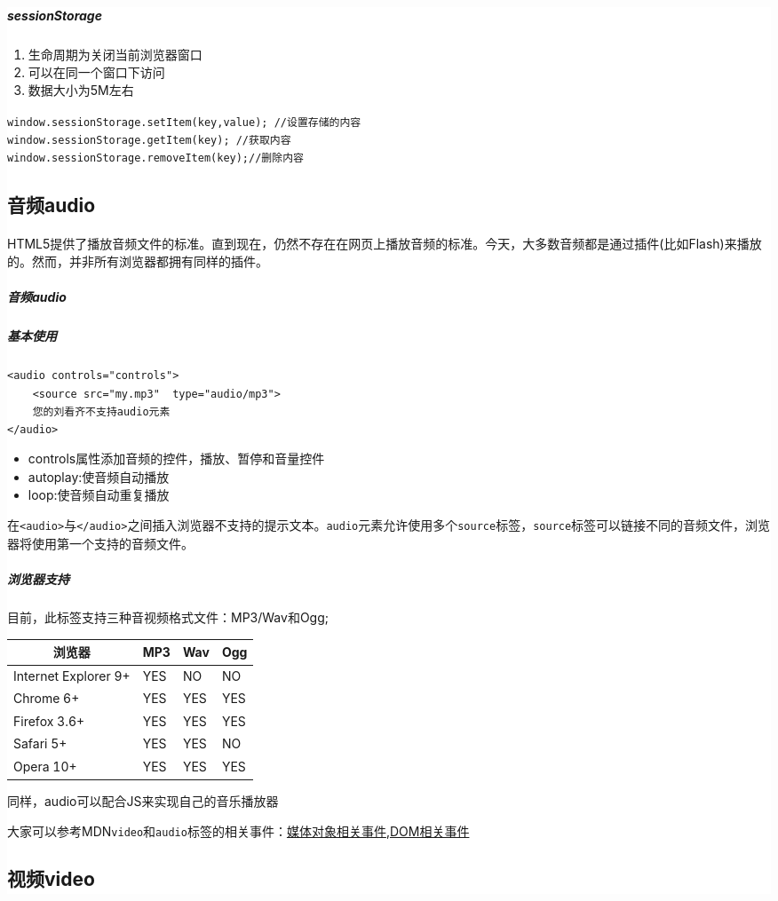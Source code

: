 ##### sessionStorage

1. 生命周期为关闭当前浏览器窗口
2. 可以在同一个窗口下访问
3. 数据大小为5M左右

```
window.sessionStorage.setItem(key,value); //设置存储的内容 
window.sessionStorage.getItem(key); //获取内容  
window.sessionStorage.removeItem(key);//删除内容
```

## 音频audio

HTML5提供了播放音频文件的标准。直到现在，仍然不存在在网页上播放音频的标准。今天，大多数音频都是通过插件(比如Flash)来播放的。然而，并非所有浏览器都拥有同样的插件。

##### 音频audio

##### 基本使用

```
<audio controls="controls">    
    <source src="my.mp3"  type="audio/mp3">
    您的刘看齐不支持audio元素
</audio>
```

- controls属性添加音频的控件，播放、暂停和音量控件
- autoplay:使音频自动播放
- loop:使音频自动重复播放

在`<audio>`与`</audio>`之间插入浏览器不支持的提示文本。`audio`元素允许使用多个`source`标签，`source`标签可以链接不同的音频文件，浏览器将使用第一个支持的音频文件。

##### 浏览器支持

目前，此标签支持三种音视频格式文件：MP3/Wav和Ogg;

| 浏览器               | MP3  | Wav  | Ogg  |
| -------------------- | ---- | ---- | ---- |
| Internet Explorer 9+ | YES  | NO   | NO   |
| Chrome 6+            | YES  | YES  | YES  |
| Firefox 3.6+         | YES  | YES  | YES  |
| Safari 5+            | YES  | YES  | NO   |
| Opera 10+            | YES  | YES  | YES  |

同样，audio可以配合JS来实现自己的音乐播放器

大家可以参考MDN`video`和`audio`标签的相关事件：[媒体对象相关事件](https://developer.mozilla.org/zh-CN/docs/Web/Guide/Events/Media_events),[DOM相关事件](http://www.w3school.com.cn/tags/html_ref_audio_video_dom.asp)

## 视频video
